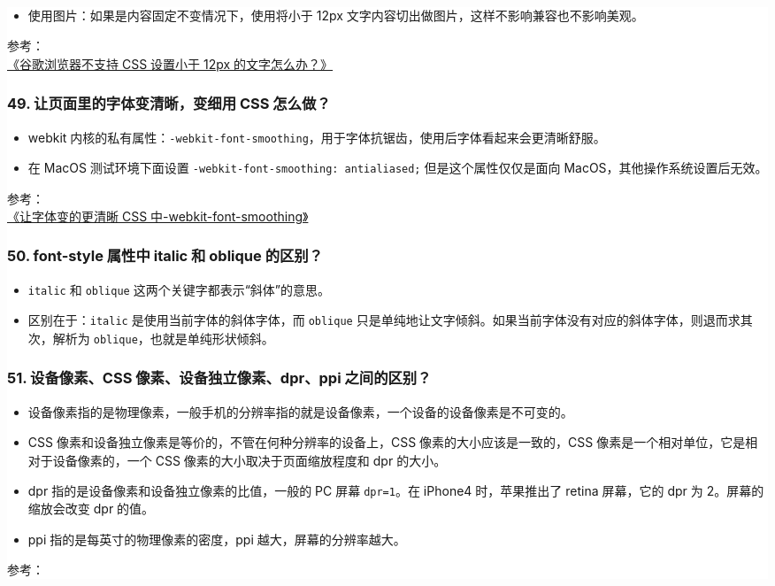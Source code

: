   - 使用图片：如果是内容固定不变情况下，使用将小于 12px 文字内容切出做图片，这样不影响兼容也不影响美观。

参考：  
[《谷歌浏览器不支持 CSS 设置小于 12px 的文字怎么办？》](https://570109268.iteye.com/blog/2406562)

### 49. 让页面里的字体变清晰，变细用 CSS 怎么做？

- webkit 内核的私有属性：`-webkit-font-smoothing`，用于字体抗锯齿，使用后字体看起来会更清晰舒服。

- 在 MacOS 测试环境下面设置 `-webkit-font-smoothing: antialiased;` 但是这个属性仅仅是面向 MacOS，其他操作系统设置后无效。

参考：  
[《让字体变的更清晰 CSS 中-webkit-font-smoothing》](https://blog.csdn.net/huo_bao/article/details/50251585)

### 50. font-style 属性中 italic 和 oblique 的区别？

- `italic` 和 `oblique` 这两个关键字都表示“斜体”的意思。

- 区别在于：`italic` 是使用当前字体的斜体字体，而 `oblique` 只是单纯地让文字倾斜。如果当前字体没有对应的斜体字体，则退而求其次，解析为 `oblique`，也就是单纯形状倾斜。

### 51. 设备像素、CSS 像素、设备独立像素、dpr、ppi 之间的区别？

- 设备像素指的是物理像素，一般手机的分辨率指的就是设备像素，一个设备的设备像素是不可变的。

- CSS 像素和设备独立像素是等价的，不管在何种分辨率的设备上，CSS 像素的大小应该是一致的，CSS 像素是一个相对单位，它是相对于设备像素的，一个 CSS 像素的大小取决于页面缩放程度和 dpr 的大小。

- dpr 指的是设备像素和设备独立像素的比值，一般的 PC 屏幕 `dpr=1`。在 iPhone4 时，苹果推出了 retina 屏幕，它的 dpr 为 2。屏幕的缩放会改变 dpr 的值。

- ppi 指的是每英寸的物理像素的密度，ppi 越大，屏幕的分辨率越大。

参考：  
